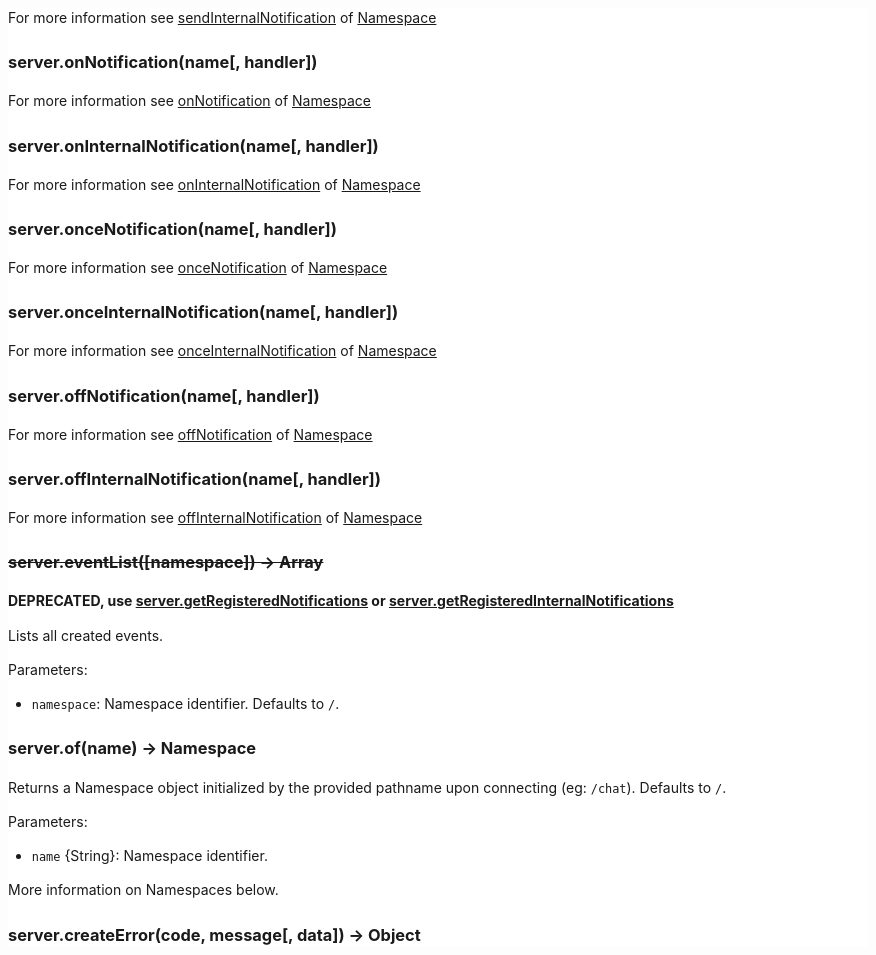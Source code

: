 For more information see [sendInternalNotification](#namespacesendinternalnotificationname-params) of [Namespace](#namespace)

### server.onNotification(name[, handler])

For more information see [onNotification](#namespaceonnotificationname-handler) of [Namespace](#namespace)

### server.onInternalNotification(name[, handler])

For more information see [onInternalNotification](#namespaceoninternalnotificationname-handler) of [Namespace](#namespace)

### server.onceNotification(name[, handler])

For more information see [onceNotification](#namespaceoncenotificationname-handler) of [Namespace](#namespace)

### server.onceInternalNotification(name[, handler])

For more information see [onceInternalNotification](#namespaceonceinternalnotificationname-handler) of [Namespace](#namespace)

### server.offNotification(name[, handler])

For more information see [offNotification](#namespaceoffnotificationname-handler) of [Namespace](#namespace)

### server.offInternalNotification(name[, handler])

For more information see [offInternalNotification](#namespaceoffinternalnotificationname-handler) of [Namespace](#namespace)

### ~~server.eventList([namespace]) -> Array~~

**DEPRECATED, use [server.getRegisteredNotifications](#servergetregisterednotifications-ns-----array) or [server.getRegisteredInternalNotifications](#servergetregisteredinternalnotifications-ns-----array)**

Lists all created events.

Parameters:
* `namespace`: Namespace identifier. Defaults to ```/```.

### server.of(name) -> Namespace

Returns a Namespace object initialized by the provided pathname upon connecting (eg: ```/chat```).
Defaults to ```/```.

Parameters:
* `name` {String}: Namespace identifier.

More information on Namespaces below.

### server.createError(code, message[, data]) -> Object
